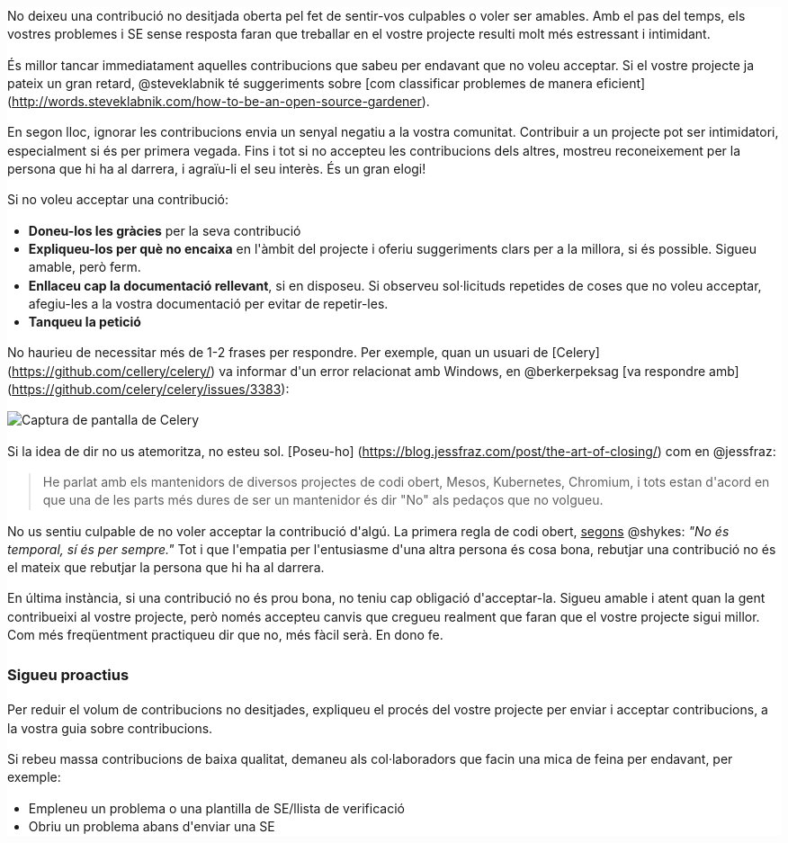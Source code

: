 No deixeu una contribució no desitjada oberta pel fet de sentir-vos culpables o voler ser amables. Amb el pas del temps, els vostres problemes i SE sense resposta faran que treballar en el vostre projecte resulti molt més estressant i intimidant.

És millor tancar immediatament aquelles contribucions que sabeu per endavant que no voleu acceptar. Si el vostre projecte ja pateix un gran retard, @steveklabnik té suggeriments sobre [com classificar problemes de manera eficient] (http://words.steveklabnik.com/how-to-be-an-open-source-gardener).

En segon lloc, ignorar les contribucions envia un senyal negatiu a la vostra comunitat. Contribuir a un projecte pot ser intimidatori, especialment si és per primera vegada. Fins i tot si no accepteu les contribucions dels altres, mostreu reconeixement per la persona que hi ha al darrera, i agraïu-li el seu interès. És un gran elogi!

Si no voleu acceptar una contribució:

* **Doneu-los les gràcies** per la seva contribució
* **Expliqueu-los per què no encaixa** en l'àmbit del projecte i oferiu suggeriments clars per a la millora, si és possible. Sigueu amable, però ferm.
* **Enllaceu cap la documentació rellevant**, si en disposeu. Si observeu sol·licituds repetides de coses que no voleu acceptar, afegiu-les a la vostra documentació per evitar de repetir-les.
* **Tanqueu la petició**

No haurieu de necessitar més de 1-2 frases per respondre. Per exemple, quan un usuari de [Celery] (https://github.com/cellery/celery/) va informar d'un error relacionat amb Windows, en @berkerpeksag [va respondre amb] (https://github.com/celery/celery/issues/3383):

![Captura de pantalla de Celery](/assets/images/best-practices/celery.png)

Si la idea de dir no us atemoritza, no esteu sol. [Poseu-ho] (https://blog.jessfraz.com/post/the-art-of-closing/) com en @jessfraz:

> He parlat amb els mantenidors de diversos projectes de codi obert, Mesos, Kubernetes, Chromium, i tots estan d'acord en que una de les parts més dures de ser un mantenidor és dir "No" als pedaços que no volgueu.

No us sentiu culpable de no voler acceptar la contribució d'algú. La primera regla de codi obert, [segons](https://twitter.com/solomonstre/status/715277134978113536) @shykes: _"No és temporal, sí és per sempre."_ Tot i que l'empatia per l'entusiasme d'una altra persona és cosa bona, rebutjar una contribució no és el mateix que rebutjar la persona que hi ha al darrera.

En última instància, si una contribució no és prou bona, no teniu cap obligació d'acceptar-la. Sigueu amable i atent quan la gent contribueixi al vostre projecte, però només accepteu canvis que cregueu realment que faran que el vostre projecte sigui millor. Com més freqüentment practiqueu dir que no, més fàcil serà. En dono fe.

### Sigueu proactius

Per reduir el volum de contribucions no desitjades, expliqueu el procés del vostre projecte per enviar i acceptar contribucions, a la vostra guia sobre contribucions.

Si rebeu massa contribucions de baixa qualitat, demaneu als col·laboradors que facin una mica de feina per endavant, per exemple:

* Empleneu un problema o una plantilla de SE/llista de verificació
* Obriu un problema abans d'enviar una SE
